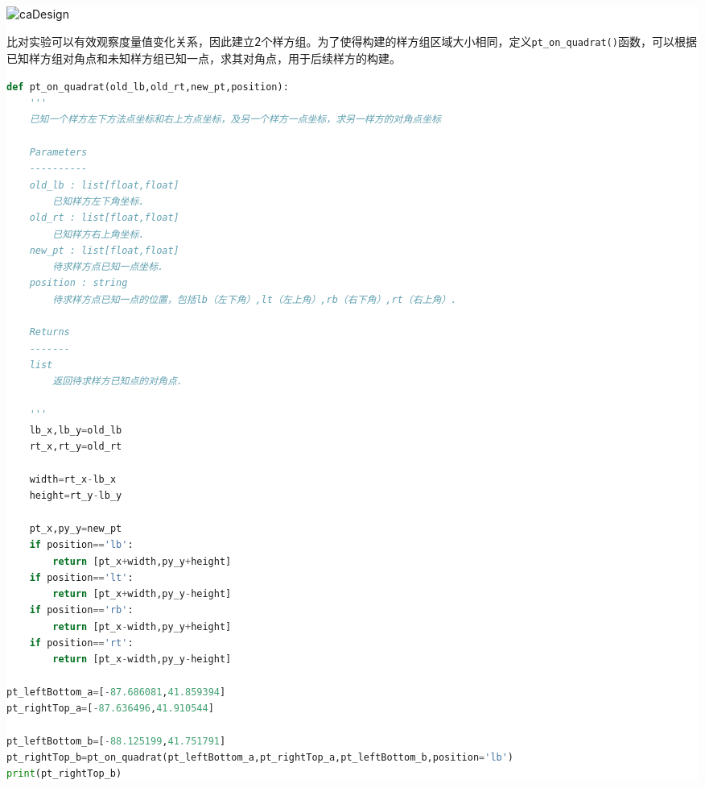 
<img src="./imgs/2_8_2/output_5_0.png" height='auto' width='auto' title="caDesign">    



比对实验可以有效观察度量值变化关系，因此建立2个样方组。为了使得构建的样方组区域大小相同，定义`pt_on_quadrat()`函数，可以根据已知样方组对角点和未知样方组已知一点，求其对角点，用于后续样方的构建。


```python
def pt_on_quadrat(old_lb,old_rt,new_pt,position):  
    '''
    已知一个样方左下方法点坐标和右上方点坐标，及另一个样方一点坐标，求另一样方的对角点坐标

    Parameters
    ----------
    old_lb : list[float,float]
        已知样方左下角坐标.
    old_rt : list[float,float]
        已知样方右上角坐标.
    new_pt : list[float,float]
        待求样方点已知一点坐标.
    position : string
        待求样方点已知一点的位置，包括lb（左下角）,lt（左上角）,rb（右下角）,rt（右上角）.

    Returns
    -------
    list
        返回待求样方已知点的对角点.

    '''    
    lb_x,lb_y=old_lb
    rt_x,rt_y=old_rt
    
    width=rt_x-lb_x
    height=rt_y-lb_y
    
    pt_x,py_y=new_pt
    if position=='lb':
        return [pt_x+width,py_y+height]
    if position=='lt':
        return [pt_x+width,py_y-height]
    if position=='rb':
        return [pt_x-width,py_y+height]    
    if position=='rt':
        return [pt_x-width,py_y-height]    

pt_leftBottom_a=[-87.686081,41.859394]
pt_rightTop_a=[-87.636496,41.910544] 

pt_leftBottom_b=[-88.125199,41.751791]
pt_rightTop_b=pt_on_quadrat(pt_leftBottom_a,pt_rightTop_a,pt_leftBottom_b,position='lb')
print(pt_rightTop_b)
```
